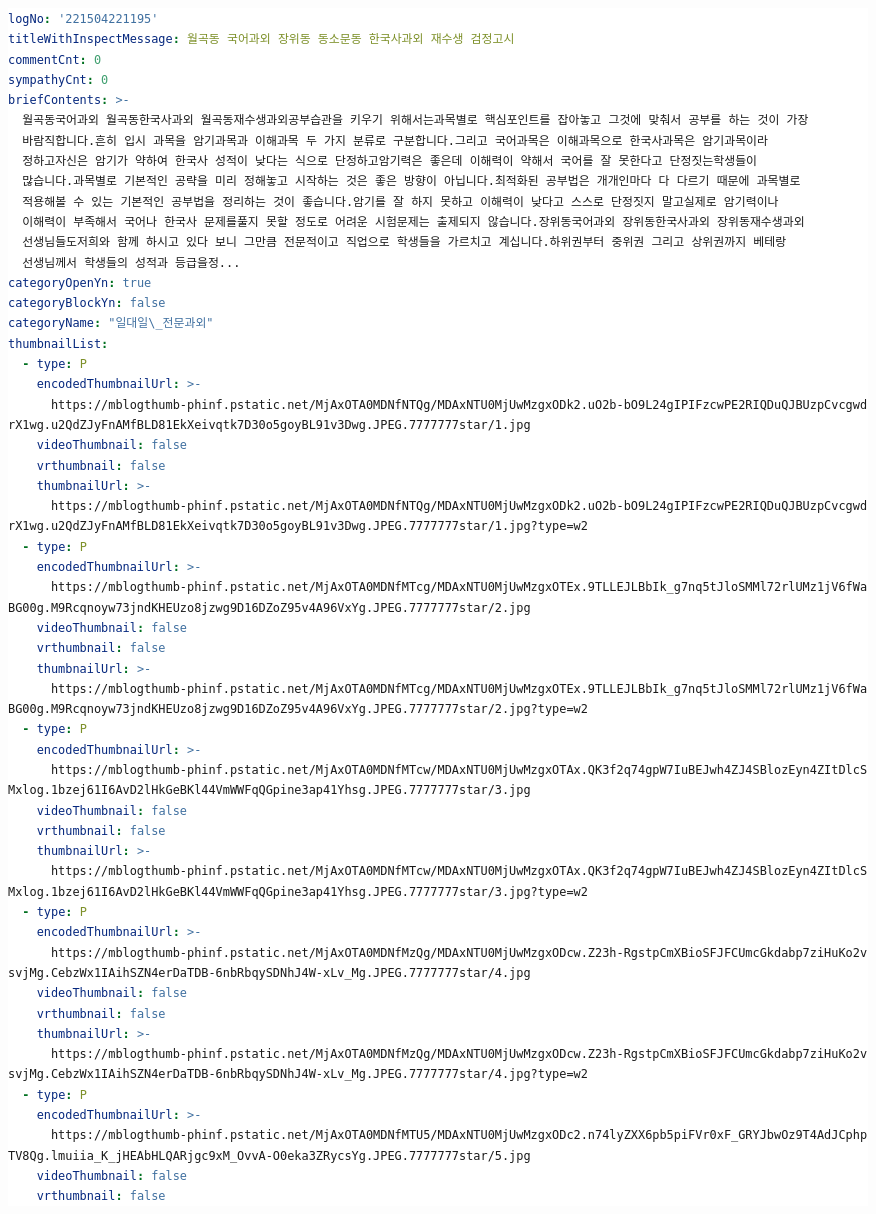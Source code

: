 ```yaml
logNo: '221504221195'
titleWithInspectMessage: 월곡동 국어과외 장위동 동소문동 한국사과외 재수생 검정고시
commentCnt: 0
sympathyCnt: 0
briefContents: >-
  ​월곡동국어과외 월곡동한국사과외 월곡동재수생과외공부습관을 키우기 위해서는과목별로 핵심포인트를 잡아놓고 그것에 맞춰서 공부를 하는 것이 가장
  바람직합니다.흔히 입시 과목을 암기과목과 이해과목 두 가지 분류로 구분합니다.그리고 국어과목은 이해과목으로 한국사과목은 암기과목이라
  정하고자신은 암기가 약하여 한국사 성적이 낮다는 식으로 단정하고암기력은 좋은데 이해력이 약해서 국어를 잘 못한다고 단정짓는학생들이
  많습니다.​과목별로 기본적인 공략을 미리 정해놓고 시작하는 것은 좋은 방향이 아닙니다.최적화된 공부법은 개개인마다 다 다르기 때문에 과목별로
  적용해볼 수 있는 기본적인 공부법을 정리하는 것이 좋습니다.​암기를 잘 하지 못하고 이해력이 낮다고 스스로 단정짓지 말고실제로 암기력이나
  이해력이 부족해서 국어나 한국사 문제를풀지 못할 정도로 어려운 시험문제는 출제되지 않습니다.​​장위동국어과외 장위동한국사과외 장위동재수생과외
  선생님들도저희와 함께 하시고 있다 보니 그만큼 전문적이고 직업으로 학생들을 가르치고 계십니다.​하위권부터 중위권 그리고 상위권까지 베테랑
  선생님께서 학생들의 성적과 등급을정...
categoryOpenYn: true
categoryBlockYn: false
categoryName: "일대일\_전문과외"
thumbnailList:
  - type: P
    encodedThumbnailUrl: >-
      https://mblogthumb-phinf.pstatic.net/MjAxOTA0MDNfNTQg/MDAxNTU0MjUwMzgxODk2.uO2b-bO9L24gIPIFzcwPE2RIQDuQJBUzpCvcgwdrX1wg.u2QdZJyFnAMfBLD81EkXeivqtk7D30o5goyBL91v3Dwg.JPEG.7777777star/1.jpg
    videoThumbnail: false
    vrthumbnail: false
    thumbnailUrl: >-
      https://mblogthumb-phinf.pstatic.net/MjAxOTA0MDNfNTQg/MDAxNTU0MjUwMzgxODk2.uO2b-bO9L24gIPIFzcwPE2RIQDuQJBUzpCvcgwdrX1wg.u2QdZJyFnAMfBLD81EkXeivqtk7D30o5goyBL91v3Dwg.JPEG.7777777star/1.jpg?type=w2
  - type: P
    encodedThumbnailUrl: >-
      https://mblogthumb-phinf.pstatic.net/MjAxOTA0MDNfMTcg/MDAxNTU0MjUwMzgxOTEx.9TLLEJLBbIk_g7nq5tJloSMMl72rlUMz1jV6fWaBG00g.M9Rcqnoyw73jndKHEUzo8jzwg9D16DZoZ95v4A96VxYg.JPEG.7777777star/2.jpg
    videoThumbnail: false
    vrthumbnail: false
    thumbnailUrl: >-
      https://mblogthumb-phinf.pstatic.net/MjAxOTA0MDNfMTcg/MDAxNTU0MjUwMzgxOTEx.9TLLEJLBbIk_g7nq5tJloSMMl72rlUMz1jV6fWaBG00g.M9Rcqnoyw73jndKHEUzo8jzwg9D16DZoZ95v4A96VxYg.JPEG.7777777star/2.jpg?type=w2
  - type: P
    encodedThumbnailUrl: >-
      https://mblogthumb-phinf.pstatic.net/MjAxOTA0MDNfMTcw/MDAxNTU0MjUwMzgxOTAx.QK3f2q74gpW7IuBEJwh4ZJ4SBlozEyn4ZItDlcSMxlog.1bzej61I6AvD2lHkGeBKl44VmWWFqQGpine3ap41Yhsg.JPEG.7777777star/3.jpg
    videoThumbnail: false
    vrthumbnail: false
    thumbnailUrl: >-
      https://mblogthumb-phinf.pstatic.net/MjAxOTA0MDNfMTcw/MDAxNTU0MjUwMzgxOTAx.QK3f2q74gpW7IuBEJwh4ZJ4SBlozEyn4ZItDlcSMxlog.1bzej61I6AvD2lHkGeBKl44VmWWFqQGpine3ap41Yhsg.JPEG.7777777star/3.jpg?type=w2
  - type: P
    encodedThumbnailUrl: >-
      https://mblogthumb-phinf.pstatic.net/MjAxOTA0MDNfMzQg/MDAxNTU0MjUwMzgxODcw.Z23h-RgstpCmXBioSFJFCUmcGkdabp7ziHuKo2vsvjMg.CebzWx1IAihSZN4erDaTDB-6nbRbqySDNhJ4W-xLv_Mg.JPEG.7777777star/4.jpg
    videoThumbnail: false
    vrthumbnail: false
    thumbnailUrl: >-
      https://mblogthumb-phinf.pstatic.net/MjAxOTA0MDNfMzQg/MDAxNTU0MjUwMzgxODcw.Z23h-RgstpCmXBioSFJFCUmcGkdabp7ziHuKo2vsvjMg.CebzWx1IAihSZN4erDaTDB-6nbRbqySDNhJ4W-xLv_Mg.JPEG.7777777star/4.jpg?type=w2
  - type: P
    encodedThumbnailUrl: >-
      https://mblogthumb-phinf.pstatic.net/MjAxOTA0MDNfMTU5/MDAxNTU0MjUwMzgxODc2.n74lyZXX6pb5piFVr0xF_GRYJbwOz9T4AdJCphpTV8Qg.lmuiia_K_jHEAbHLQARjgc9xM_OvvA-O0eka3ZRycsYg.JPEG.7777777star/5.jpg
    videoThumbnail: false
    vrthumbnail: false
```